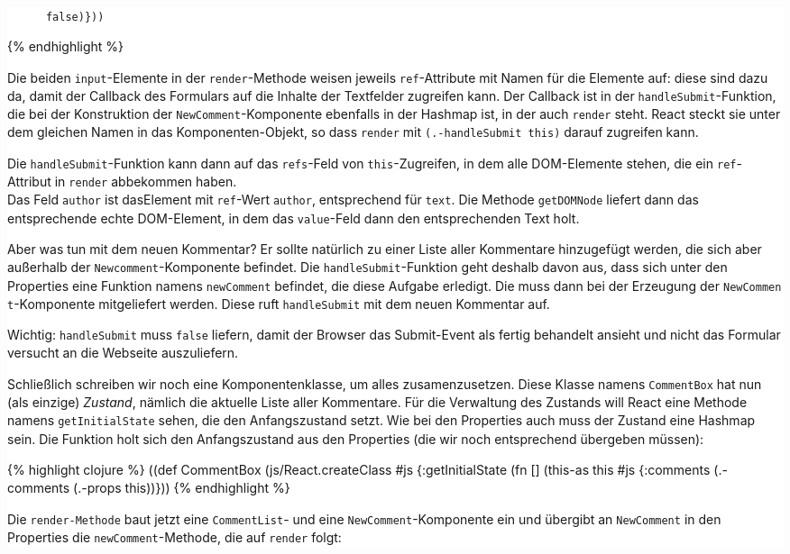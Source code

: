           false)}))
{% endhighlight %}

Die beiden `input`-Elemente in der `render`-Methode weisen jeweils
`ref`-Attribute mit Namen für die Elemente auf: diese sind dazu da,
damit der Callback des Formulars auf die Inhalte der Textfelder
zugreifen kann.  Der Callback ist in der `handleSubmit`-Funktion, die
bei der Konstruktion der `NewComment`-Komponente ebenfalls in der
Hashmap ist, in der auch `render` steht.  React steckt sie unter dem
gleichen Namen in das Komponenten-Objekt, so dass `render` mit
`(.-handleSubmit this)` darauf zugreifen kann.

Die `handleSubmit`-Funktion kann dann auf das `refs`-Feld von
`this`-Zugreifen, in dem alle DOM-Elemente stehen, die ein
`ref`-Attribut in `render` abbekommen haben.  
Das Feld `author` ist dasElement mit `ref`-Wert `author`, entsprechend
für `text`.  Die Methode `getDOMNode` liefert dann das entsprechende
echte DOM-Element, in dem das `value`-Feld dann den entsprechenden
Text holt.

Aber was tun mit dem neuen Kommentar?  Er sollte natürlich zu einer
Liste aller Kommentare hinzugefügt werden, die sich aber außerhalb der
`Newcomment`-Komponente befindet.  Die `handleSubmit`-Funktion geht
deshalb davon aus, dass sich unter den Properties eine Funktion namens
`newComment` befindet, die diese Aufgabe erledigt.  Die muss dann bei
der Erzeugung der `NewComment`-Komponente mitgeliefert werden.  Diese
ruft `handleSubmit` mit dem neuen Kommentar auf. 

Wichtig: `handleSubmit` muss `false` liefern, damit der Browser das
Submit-Event als fertig behandelt ansieht und nicht das Formular
versucht an die Webseite auszuliefern.

Schließlich schreiben wir noch eine Komponentenklasse, um alles
zusamenzusetzen.  Diese Klasse namens `CommentBox` hat nun (als
einzige) *Zustand*, nämlich die aktuelle Liste aller Kommentare.  Für
die Verwaltung des Zustands will React eine Methode namens
`getInitialState` sehen, die den Anfangszustand setzt.  Wie bei den
Properties auch muss der Zustand eine Hashmap sein.   Die Funktion
holt sich den Anfangszustand aus den Properties (die wir noch
entsprechend übergeben müssen):

{% highlight clojure %}
((def CommentBox
  (js/React.createClass
   #js {:getInitialState 
        (fn []
          (this-as this
                   #js {:comments (.-comments (.-props this))}))
{% endhighlight %}


Die `render-Methode` baut jetzt eine `CommentList`- und eine
`NewComment`-Komponente ein und übergibt an `NewComment` in den
Properties die `newComment`-Methode, die auf `render` folgt:
